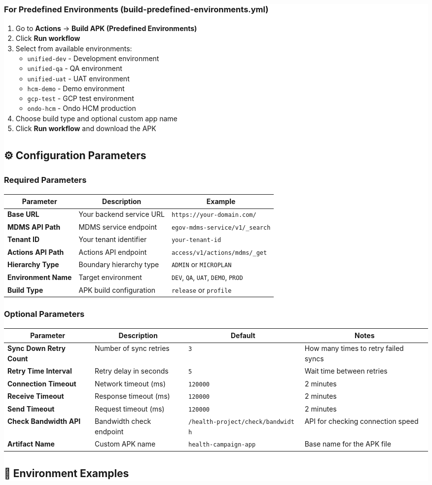 ### For Predefined Environments (build-predefined-environments.yml)
1. Go to **Actions** → **Build APK (Predefined Environments)**
2. Click **Run workflow**
3. Select from available environments:
   - `unified-dev` - Development environment
   - `unified-qa` - QA environment
   - `unified-uat` - UAT environment
   - `hcm-demo` - Demo environment
   - `gcp-test` - GCP test environment
   - `ondo-hcm` - Ondo HCM production
4. Choose build type and optional custom app name
5. Click **Run workflow** and download the APK

## ⚙️ Configuration Parameters

### Required Parameters

| Parameter | Description | Example |
|-----------|-------------|---------|
| **Base URL** | Your backend service URL | `https://your-domain.com/` |
| **MDMS API Path** | MDMS service endpoint | `egov-mdms-service/v1/_search` |
| **Tenant ID** | Your tenant identifier | `your-tenant-id` |
| **Actions API Path** | Actions API endpoint | `access/v1/actions/mdms/_get` |
| **Hierarchy Type** | Boundary hierarchy type | `ADMIN` or `MICROPLAN` |
| **Environment Name** | Target environment | `DEV`, `QA`, `UAT`, `DEMO`, `PROD` |
| **Build Type** | APK build configuration | `release` or `profile` |

### Optional Parameters

| Parameter | Description | Default | Notes |
|-----------|-------------|---------|-------|
| **Sync Down Retry Count** | Number of sync retries | `3` | How many times to retry failed syncs |
| **Retry Time Interval** | Retry delay in seconds | `5` | Wait time between retries |
| **Connection Timeout** | Network timeout (ms) | `120000` | 2 minutes |
| **Receive Timeout** | Response timeout (ms) | `120000` | 2 minutes |
| **Send Timeout** | Request timeout (ms) | `120000` | 2 minutes |
| **Check Bandwidth API** | Bandwidth check endpoint | `/health-project/check/bandwidth` | API for checking connection speed |
| **Artifact Name** | Custom APK name | `health-campaign-app` | Base name for the APK file |

## 🔧 Environment Examples
